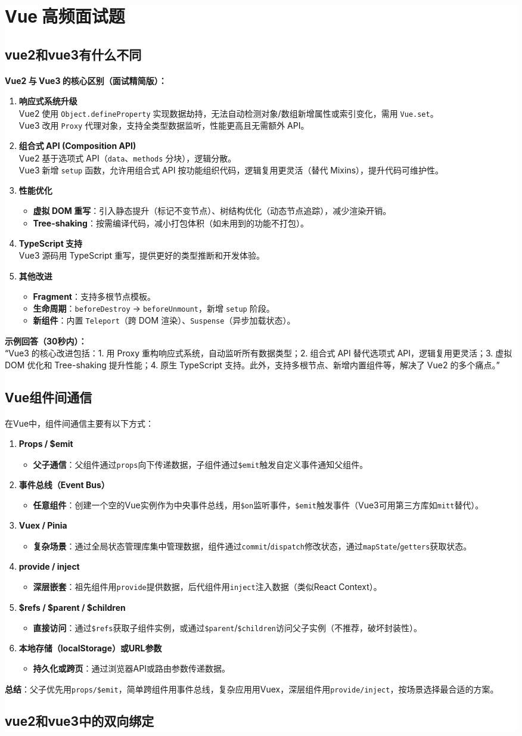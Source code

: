 # Vue 高频面试题

## vue2和vue3有什么不同

**Vue2 与 Vue3 的核心区别（面试精简版）：**

1. **响应式系统升级**  
   Vue2 使用 `Object.defineProperty` 实现数据劫持，无法自动检测对象/数组新增属性或索引变化，需用 `Vue.set`。  
   Vue3 改用 `Proxy` 代理对象，支持全类型数据监听，性能更高且无需额外 API。

2. **组合式 API (Composition API)**  
   Vue2 基于选项式 API（`data`、`methods` 分块），逻辑分散。  
   Vue3 新增 `setup` 函数，允许用组合式 API 按功能组织代码，逻辑复用更灵活（替代 Mixins），提升代码可维护性。

3. **性能优化**  
   - **虚拟 DOM 重写**：引入静态提升（标记不变节点）、树结构优化（动态节点追踪），减少渲染开销。  
   - **Tree-shaking**：按需编译代码，减小打包体积（如未用到的功能不打包）。

4. **TypeScript 支持**  
   Vue3 源码用 TypeScript 重写，提供更好的类型推断和开发体验。

5. **其他改进**  
   - **Fragment**：支持多根节点模板。  
   - **生命周期**：`beforeDestroy` → `beforeUnmount`，新增 `setup` 阶段。  
   - **新组件**：内置 `Teleport`（跨 DOM 渲染）、`Suspense`（异步加载状态）。  

**示例回答（30秒内）：**  
“Vue3 的核心改进包括：1. 用 Proxy 重构响应式系统，自动监听所有数据类型；2. 组合式 API 替代选项式 API，逻辑复用更灵活；3. 虚拟 DOM 优化和 Tree-shaking 提升性能；4. 原生 TypeScript 支持。此外，支持多根节点、新增内置组件等，解决了 Vue2 的多个痛点。”  

## Vue组件间通信

在Vue中，组件间通信主要有以下方式：

1. **Props / $emit**  
   - **父子通信**：父组件通过`props`向下传递数据，子组件通过`$emit`触发自定义事件通知父组件。

2. **事件总线（Event Bus）**  
   - **任意组件**：创建一个空的Vue实例作为中央事件总线，用`$on`监听事件，`$emit`触发事件（Vue3可用第三方库如`mitt`替代）。

3. **Vuex / Pinia**  
   - **复杂场景**：通过全局状态管理库集中管理数据，组件通过`commit`/`dispatch`修改状态，通过`mapState`/`getters`获取状态。

4. **provide / inject**  
   - **深层嵌套**：祖先组件用`provide`提供数据，后代组件用`inject`注入数据（类似React Context）。

5. **$refs / $parent / $children**  
   - **直接访问**：通过`$refs`获取子组件实例，或通过`$parent`/`$children`访问父子实例（不推荐，破坏封装性）。

6. **本地存储（localStorage）或URL参数**  
   - **持久化或跨页**：通过浏览器API或路由参数传递数据。

**总结**：父子优先用`props/$emit`，简单跨组件用事件总线，复杂应用用Vuex，深层组件用`provide/inject`，按场景选择最合适的方案。

## vue2和vue3中的双向绑定
